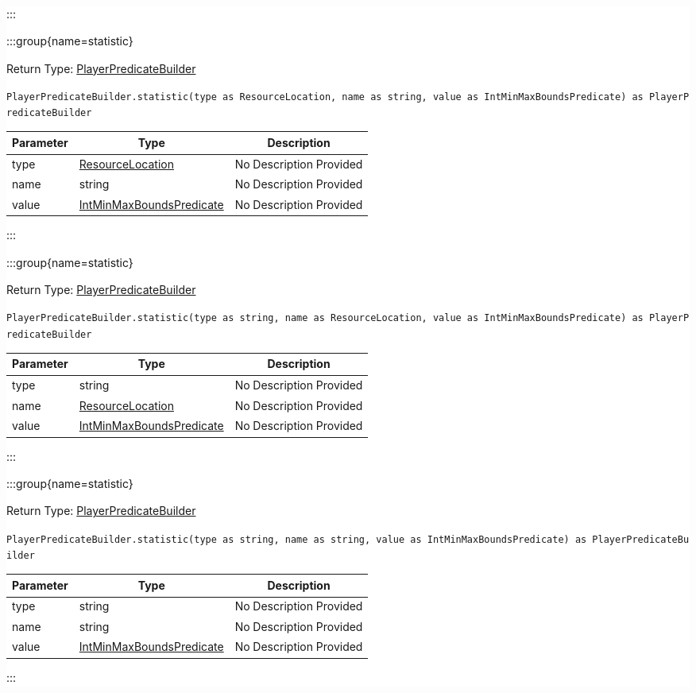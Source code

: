 
:::

:::group{name=statistic}

Return Type: [PlayerPredicateBuilder](/vanilla/api/predicate/builder/PlayerPredicateBuilder)

```zenscript
PlayerPredicateBuilder.statistic(type as ResourceLocation, name as string, value as IntMinMaxBoundsPredicate) as PlayerPredicateBuilder
```

| Parameter | Type                                                                        | Description             |
| --------- | --------------------------------------------------------------------------- | ----------------------- |
| type      | [ResourceLocation](/vanilla/api/resource/ResourceLocation)                  | No Description Provided |
| name      | string                                                                      | No Description Provided |
| value     | [IntMinMaxBoundsPredicate](/vanilla/api/predicate/IntMinMaxBoundsPredicate) | No Description Provided |


:::

:::group{name=statistic}

Return Type: [PlayerPredicateBuilder](/vanilla/api/predicate/builder/PlayerPredicateBuilder)

```zenscript
PlayerPredicateBuilder.statistic(type as string, name as ResourceLocation, value as IntMinMaxBoundsPredicate) as PlayerPredicateBuilder
```

| Parameter | Type                                                                        | Description             |
| --------- | --------------------------------------------------------------------------- | ----------------------- |
| type      | string                                                                      | No Description Provided |
| name      | [ResourceLocation](/vanilla/api/resource/ResourceLocation)                  | No Description Provided |
| value     | [IntMinMaxBoundsPredicate](/vanilla/api/predicate/IntMinMaxBoundsPredicate) | No Description Provided |


:::

:::group{name=statistic}

Return Type: [PlayerPredicateBuilder](/vanilla/api/predicate/builder/PlayerPredicateBuilder)

```zenscript
PlayerPredicateBuilder.statistic(type as string, name as string, value as IntMinMaxBoundsPredicate) as PlayerPredicateBuilder
```

| Parameter | Type                                                                        | Description             |
| --------- | --------------------------------------------------------------------------- | ----------------------- |
| type      | string                                                                      | No Description Provided |
| name      | string                                                                      | No Description Provided |
| value     | [IntMinMaxBoundsPredicate](/vanilla/api/predicate/IntMinMaxBoundsPredicate) | No Description Provided |


:::


